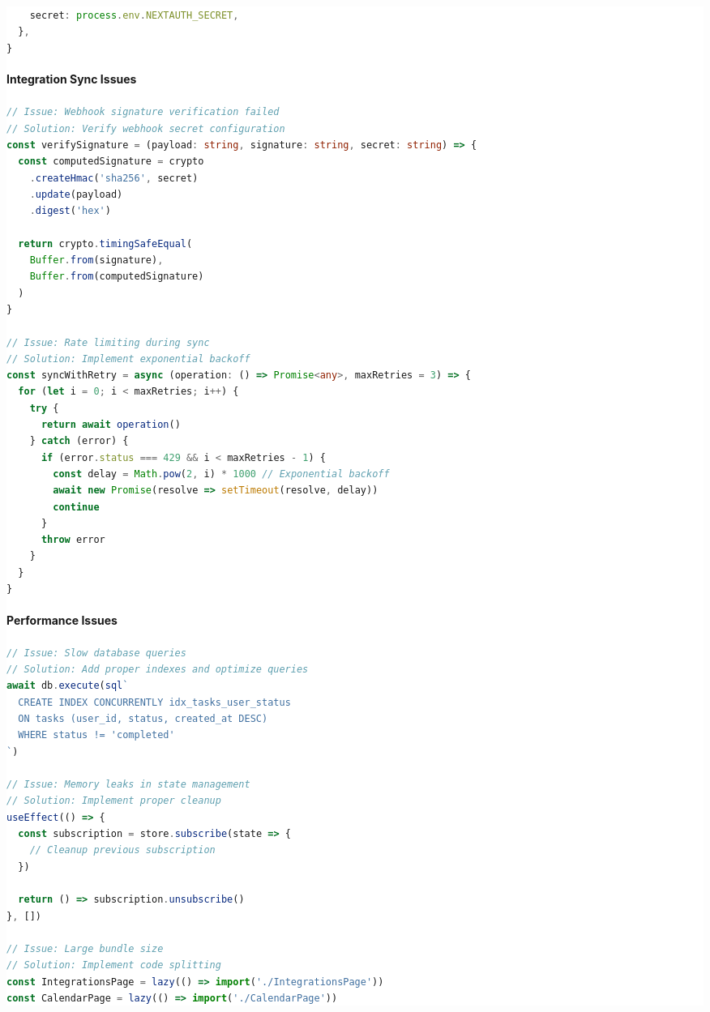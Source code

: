 ```typescript
    secret: process.env.NEXTAUTH_SECRET,
  },
}
```

#### Integration Sync Issues
```typescript
// Issue: Webhook signature verification failed
// Solution: Verify webhook secret configuration
const verifySignature = (payload: string, signature: string, secret: string) => {
  const computedSignature = crypto
    .createHmac('sha256', secret)
    .update(payload)
    .digest('hex')
  
  return crypto.timingSafeEqual(
    Buffer.from(signature),
    Buffer.from(computedSignature)
  )
}

// Issue: Rate limiting during sync
// Solution: Implement exponential backoff
const syncWithRetry = async (operation: () => Promise<any>, maxRetries = 3) => {
  for (let i = 0; i < maxRetries; i++) {
    try {
      return await operation()
    } catch (error) {
      if (error.status === 429 && i < maxRetries - 1) {
        const delay = Math.pow(2, i) * 1000 // Exponential backoff
        await new Promise(resolve => setTimeout(resolve, delay))
        continue
      }
      throw error
    }
  }
}
```

#### Performance Issues
```typescript
// Issue: Slow database queries
// Solution: Add proper indexes and optimize queries
await db.execute(sql`
  CREATE INDEX CONCURRENTLY idx_tasks_user_status 
  ON tasks (user_id, status, created_at DESC)
  WHERE status != 'completed'
`)

// Issue: Memory leaks in state management
// Solution: Implement proper cleanup
useEffect(() => {
  const subscription = store.subscribe(state => {
    // Cleanup previous subscription
  })
  
  return () => subscription.unsubscribe()
}, [])

// Issue: Large bundle size
// Solution: Implement code splitting
const IntegrationsPage = lazy(() => import('./IntegrationsPage'))
const CalendarPage = lazy(() => import('./CalendarPage'))
```